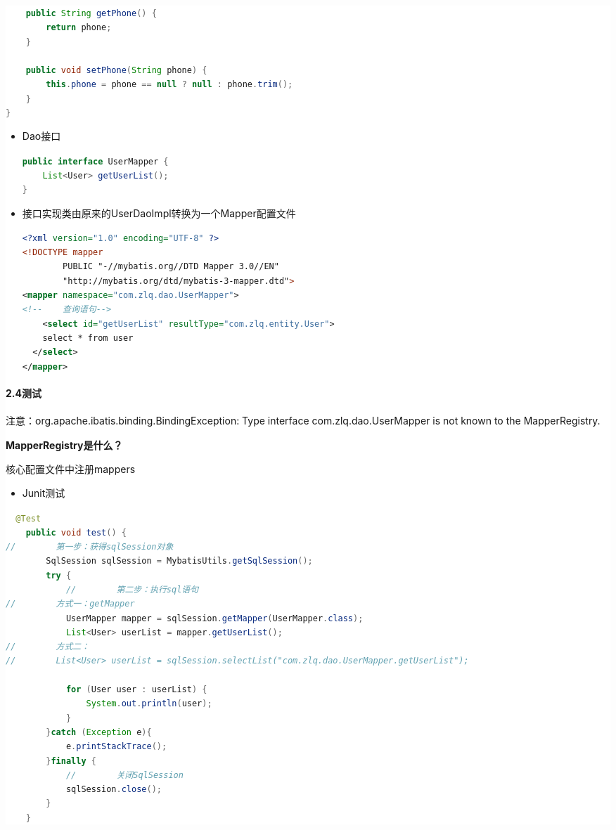   ```java
      public String getPhone() {
          return phone;
      }
  
      public void setPhone(String phone) {
          this.phone = phone == null ? null : phone.trim();
      }
  }
  ```

  

- Dao接口

  ```java
  public interface UserMapper {
      List<User> getUserList();
  }
  ```

- 接口实现类由原来的UserDaoImpl转换为一个Mapper配置文件

  ```xml
  <?xml version="1.0" encoding="UTF-8" ?>
  <!DOCTYPE mapper
          PUBLIC "-//mybatis.org//DTD Mapper 3.0//EN"
          "http://mybatis.org/dtd/mybatis-3-mapper.dtd">
  <mapper namespace="com.zlq.dao.UserMapper">
  <!--    查询语句-->
      <select id="getUserList" resultType="com.zlq.entity.User">
      select * from user
    </select>
  </mapper>
  ```

#### 2.4测试

注意：org.apache.ibatis.binding.BindingException: Type interface com.zlq.dao.UserMapper is not known to the MapperRegistry.

**MapperRegistry是什么？**

核心配置文件中注册mappers

- Junit测试

```java
  @Test
    public void test() {
//        第一步：获得sqlSession对象
        SqlSession sqlSession = MybatisUtils.getSqlSession();
        try {
            //        第二步：执行sql语句
//        方式一：getMapper
            UserMapper mapper = sqlSession.getMapper(UserMapper.class);
            List<User> userList = mapper.getUserList();
//        方式二：
//        List<User> userList = sqlSession.selectList("com.zlq.dao.UserMapper.getUserList");

            for (User user : userList) {
                System.out.println(user);
            }
        }catch (Exception e){
            e.printStackTrace();
        }finally {
            //        关闭SqlSession
            sqlSession.close();
        }
    }
```